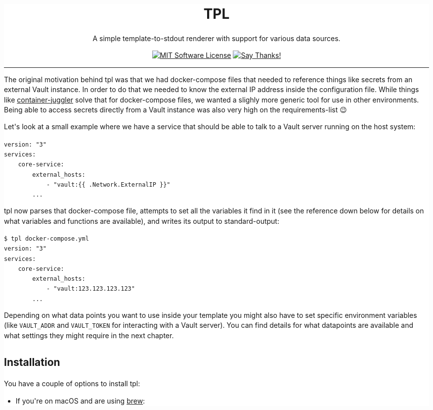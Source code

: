 <h1 align="center">TPL</h1>

<p align="center">A simple template-to-stdout renderer with support for various data sources.</p>

<p align="center"><a href="/LICENSE"><img alt="MIT Software License" src="https://img.shields.io/badge/license-MIT-brightgreen.svg?style=flat-square"></a>
<a href="https://saythanks.io/to/zerok"><img alt="Say Thanks!" src="https://img.shields.io/badge/Say%20Thanks-!-1EAEDB.svg"></a></p>

------------------------------------------------------------------------------

The original motivation behind tpl was that we had docker-compose files that
needed to reference things like secrets from an external Vault instance. In
order to do that we needed to know the external IP address inside the
configuration file. While things like [container-juggler][] solve that for
docker-compose files, we wanted a slighly more generic tool for use in other
environments. Being able to access secrets directly from a Vault instance was
also very high on the requirements-list 😉

Let's look at a small example where we have a service that should be able to
talk to a Vault server running on the host system:

```
version: "3"
services:
    core-service:
        external_hosts:
            - "vault:{{ .Network.ExternalIP }}"
        ...
```

tpl now parses that docker-compose file, attempts to set all the variables it
find in it (see the reference down below for details on what variables and
functions are available), and writes its output to standard-output:

```
$ tpl docker-compose.yml
version: "3"
services:
    core-service:
        external_hosts:
            - "vault:123.123.123.123"
        ...
```

Depending on what data points you want to use inside your template you might
also have to set specific environment variables (like `VAULT_ADDR` and
`VAULT_TOKEN` for interacting with a Vault server). You can find details
for what datapoints are available and what settings they might require in the
next chapter.


## Installation

You have a couple of options to install tpl:

* If you're on macOS and are using [brew](https://brew.sh/):
  

[container-juggler]: https://github.com/sgeisbacher/container-juggler